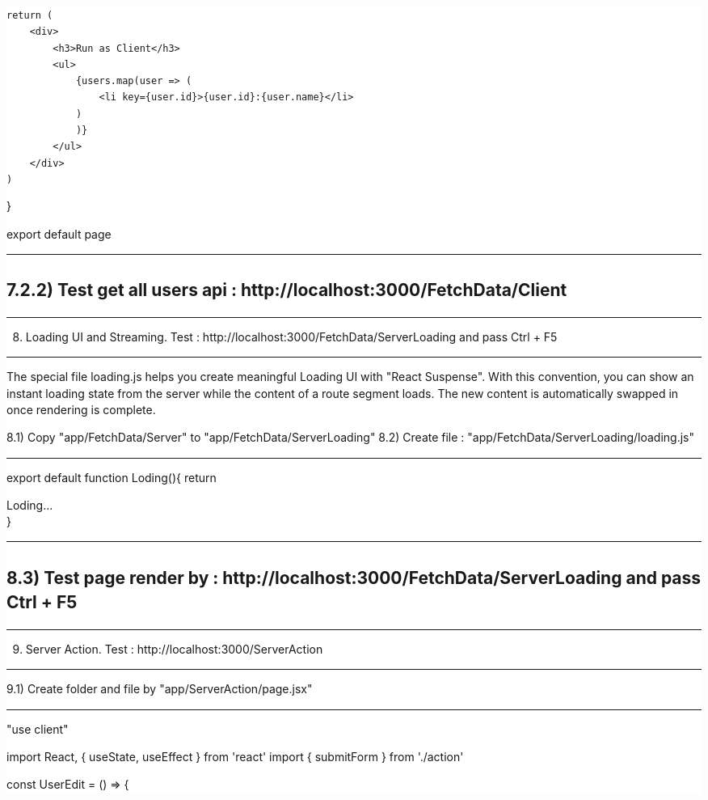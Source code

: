     return (
        <div>
            <h3>Run as Client</h3>
            <ul>
                {users.map(user => (
                    <li key={user.id}>{user.id}:{user.name}</li>
                )
                )}
            </ul>
        </div>
    )
}

export default page
***************************************************************************************************
7.2.2) Test get all users api : http://localhost:3000/FetchData/Client
---------------------------------------------------------------------------------------------------



---------------------------------------------------------------------------------------------------
8) Loading UI and Streaming.
Test : http://localhost:3000/FetchData/ServerLoading and pass Ctrl + F5
---------------------------------------------------------------------------------------------------
The special file loading.js helps you create meaningful Loading UI with "React Suspense". With this convention, 
you can show an instant loading state from the server while the content of a route segment loads. 
The new content is automatically swapped in once rendering is complete.

8.1) Copy "app/FetchData/Server" to "app/FetchData/ServerLoading"
8.2) Create file : "app/FetchData/ServerLoading/loading.js"
***************************************************************************************************
export default function Loding(){
    return <div>Loding...</div>
}
***************************************************************************************************
8.3) Test page render by : http://localhost:3000/FetchData/ServerLoading and pass Ctrl + F5
---------------------------------------------------------------------------------------------------



---------------------------------------------------------------------------------------------------
9) Server Action.
Test : http://localhost:3000/ServerAction
---------------------------------------------------------------------------------------------------
9.1) Create folder and file by "app/ServerAction/page.jsx"
***************************************************************************************************
"use client"

import React, { useState, useEffect } from 'react'
import { submitForm } from './action'

const UserEdit = () => {
